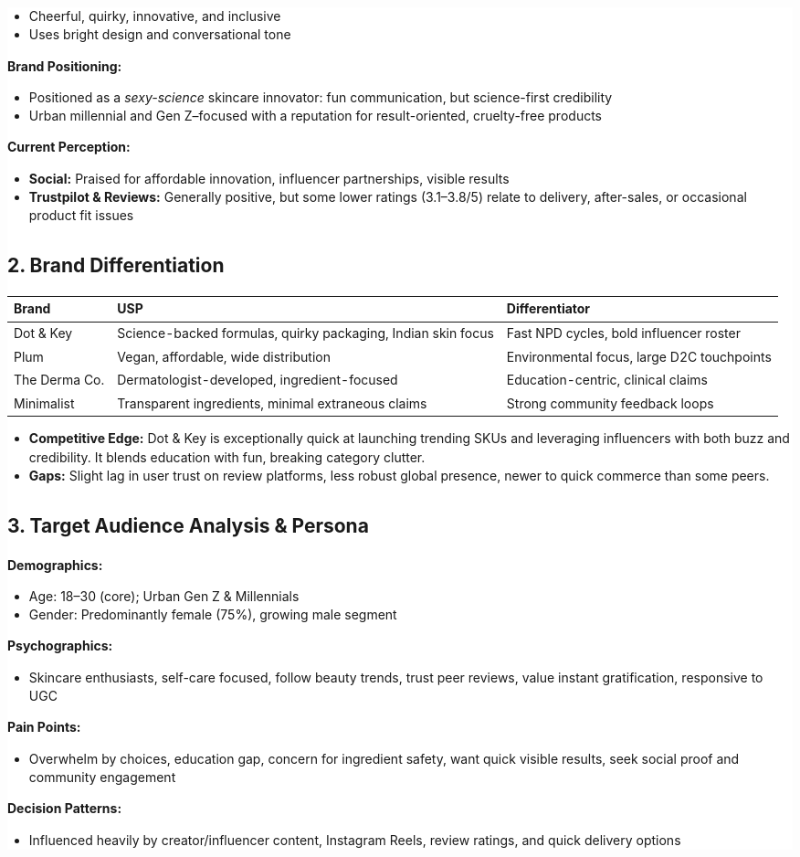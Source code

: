 - Cheerful, quirky, innovative, and inclusive
- Uses bright design and conversational tone

**Brand Positioning:**

- Positioned as a *sexy-science* skincare innovator: fun communication, but science-first credibility
- Urban millennial and Gen Z–focused with a reputation for result-oriented, cruelty-free products

**Current Perception:**

- **Social:** Praised for affordable innovation, influencer partnerships, visible results
- **Trustpilot \& Reviews:** Generally positive, but some lower ratings (3.1–3.8/5) relate to delivery, after-sales, or occasional product fit issues


## 2. Brand Differentiation

| Brand | USP | Differentiator |
| :-- | :-- | :-- |
| Dot \& Key | Science-backed formulas, quirky packaging, Indian skin focus | Fast NPD cycles, bold influencer roster |
| Plum | Vegan, affordable, wide distribution | Environmental focus, large D2C touchpoints |
| The Derma Co. | Dermatologist-developed, ingredient-focused | Education-centric, clinical claims |
| Minimalist | Transparent ingredients, minimal extraneous claims | Strong community feedback loops |

- **Competitive Edge:** Dot \& Key is exceptionally quick at launching trending SKUs and leveraging influencers with both buzz and credibility. It blends education with fun, breaking category clutter.
- **Gaps:** Slight lag in user trust on review platforms, less robust global presence, newer to quick commerce than some peers.


## 3. Target Audience Analysis \& Persona

**Demographics:**

- Age: 18–30 (core); Urban Gen Z \& Millennials
- Gender: Predominantly female (75%), growing male segment

**Psychographics:**

- Skincare enthusiasts, self-care focused, follow beauty trends, trust peer reviews, value instant gratification, responsive to UGC

**Pain Points:**

- Overwhelm by choices, education gap, concern for ingredient safety, want quick visible results, seek social proof and community engagement

**Decision Patterns:**

- Influenced heavily by creator/influencer content, Instagram Reels, review ratings, and quick delivery options

